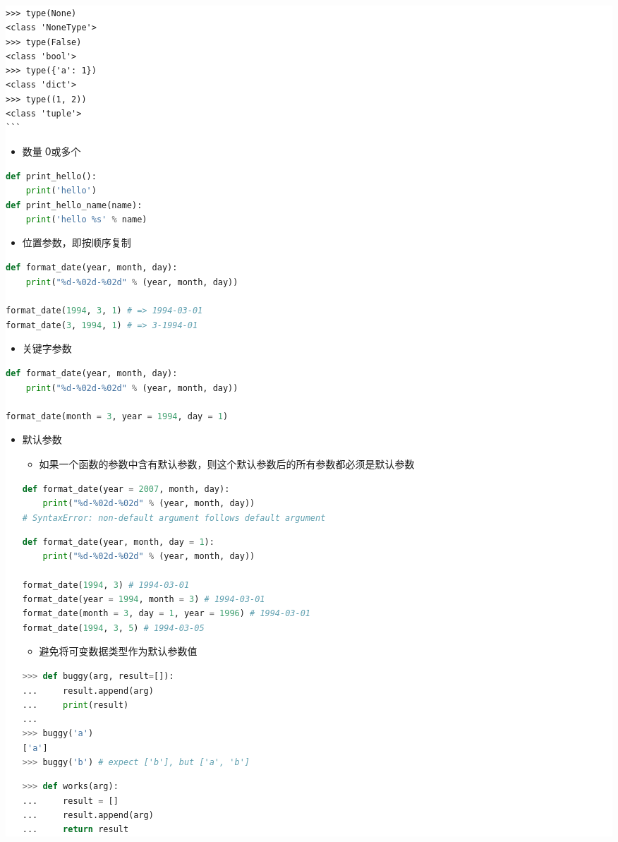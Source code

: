     >>> type(None)
    <class 'NoneType'>
    >>> type(False)
    <class 'bool'>
    >>> type({'a': 1})
    <class 'dict'>
    >>> type((1, 2))
    <class 'tuple'>
    ```
- 数量 0或多个
```python
def print_hello():
    print('hello')
def print_hello_name(name):
    print('hello %s' % name)
```
- 位置参数，即按顺序复制
```python
def format_date(year, month, day):
    print("%d-%02d-%02d" % (year, month, day))
    
format_date(1994, 3, 1) # => 1994-03-01
format_date(3, 1994, 1) # => 3-1994-01
```
- 关键字参数
```python
def format_date(year, month, day):
    print("%d-%02d-%02d" % (year, month, day))
    
format_date(month = 3, year = 1994, day = 1)
```
- 默认参数

    - 如果一个函数的参数中含有默认参数，则这个默认参数后的所有参数都必须是默认参数
    ```python
    def format_date(year = 2007, month, day):
        print("%d-%02d-%02d" % (year, month, day))
    # SyntaxError: non-default argument follows default argument
    ```
    ```python
    def format_date(year, month, day = 1):
        print("%d-%02d-%02d" % (year, month, day))
    
    format_date(1994, 3) # 1994-03-01    
    format_date(year = 1994, month = 3) # 1994-03-01
    format_date(month = 3, day = 1, year = 1996) # 1994-03-01
    format_date(1994, 3, 5) # 1994-03-05
    ```
    - 避免将可变数据类型作为默认参数值
    ```python
    >>> def buggy(arg, result=[]):
    ...     result.append(arg)
    ...     print(result)
    ...
    >>> buggy('a')
    ['a']
    >>> buggy('b') # expect ['b'], but ['a', 'b']
    ```
    ```python
    >>> def works(arg):
    ...     result = []
    ...     result.append(arg) 
    ...     return result